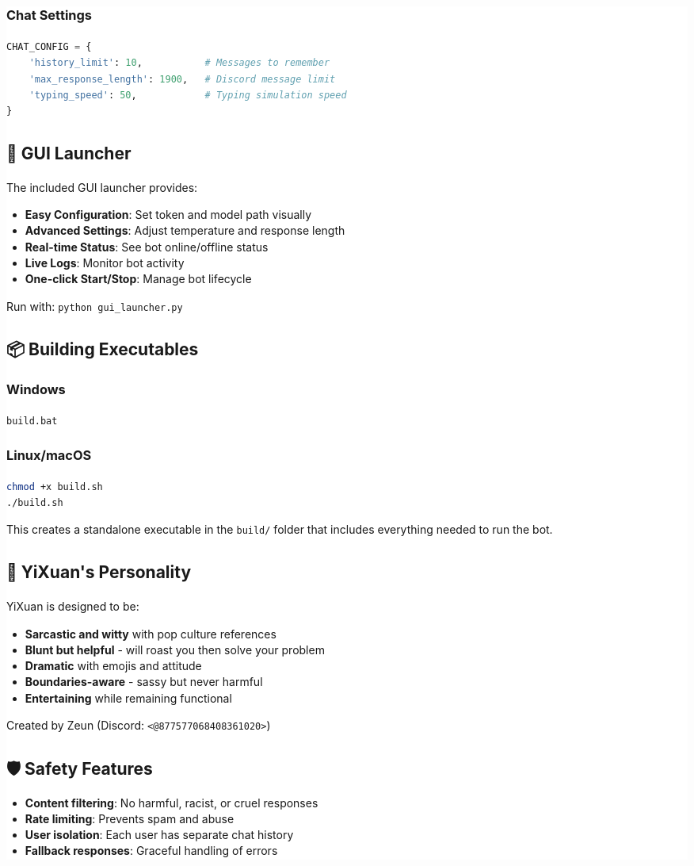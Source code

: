 ### Chat Settings

```python
CHAT_CONFIG = {
    'history_limit': 10,           # Messages to remember
    'max_response_length': 1900,   # Discord message limit
    'typing_speed': 50,            # Typing simulation speed
}
```

## 🎨 GUI Launcher

The included GUI launcher provides:

- **Easy Configuration**: Set token and model path visually
- **Advanced Settings**: Adjust temperature and response length
- **Real-time Status**: See bot online/offline status
- **Live Logs**: Monitor bot activity
- **One-click Start/Stop**: Manage bot lifecycle

Run with: `python gui_launcher.py`

## 📦 Building Executables

### Windows
```bash
build.bat
```

### Linux/macOS
```bash
chmod +x build.sh
./build.sh
```

This creates a standalone executable in the `build/` folder that includes everything needed to run the bot.

## 🤝 YiXuan's Personality

YiXuan is designed to be:
- **Sarcastic and witty** with pop culture references
- **Blunt but helpful** - will roast you then solve your problem
- **Dramatic** with emojis and attitude
- **Boundaries-aware** - sassy but never harmful
- **Entertaining** while remaining functional

Created by Zeun (Discord: `<@877577068408361020>`)

## 🛡️ Safety Features

- **Content filtering**: No harmful, racist, or cruel responses
- **Rate limiting**: Prevents spam and abuse
- **User isolation**: Each user has separate chat history
- **Fallback responses**: Graceful handling of errors
